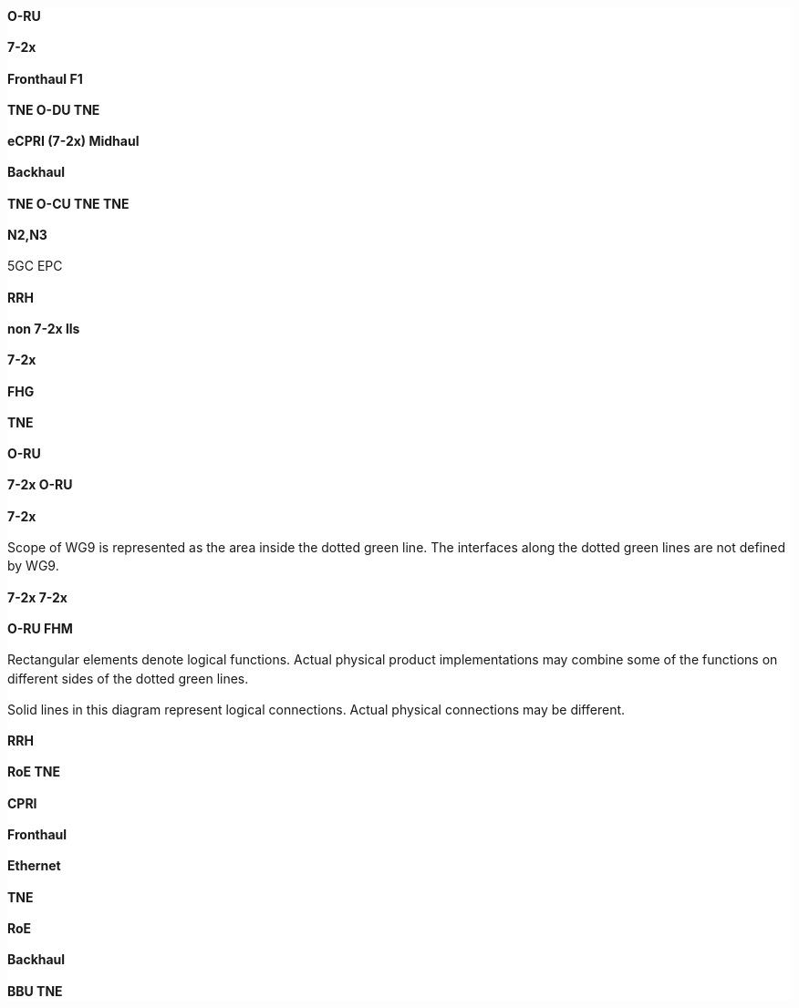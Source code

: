 
**O-RU**

**7-2x**

**Fronthaul F1**

**TNE O-DU TNE**

**eCPRI (7-2x) Midhaul**

**Backhaul**

**TNE O-CU TNE TNE**

**N2,N3**

5GC EPC

**RRH**

**non 7-2x lls**

**7-2x**

**FHG**

**TNE**

**O-RU**

**7-2x O-RU**

**7-2x**

Scope of WG9 is represented as the area inside the dotted green line. The interfaces along the dotted green lines are not defined by WG9.

**7-2x 7-2x**

**O-RU FHM**

Rectangular elements denote logical functions. Actual physical product implementations may combine some of the functions on different sides of the dotted green lines.

Solid lines in this diagram represent logical connections. Actual physical connections may be different.

**RRH**

**RoE TNE**

**CPRI**

**Fronthaul**

**Ethernet**

**TNE**

**RoE**

**Backhaul**

**BBU TNE**
